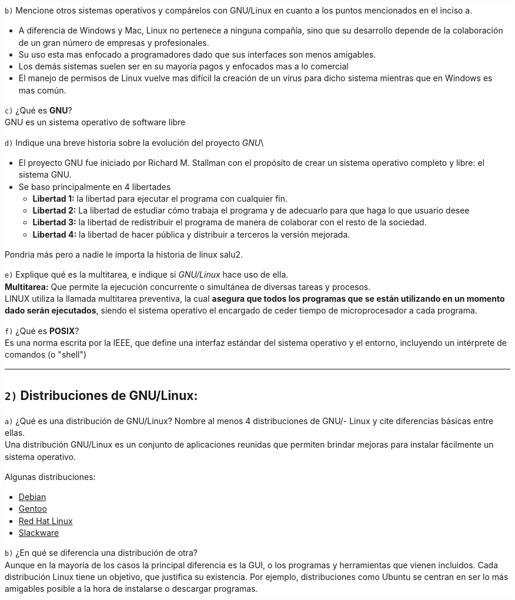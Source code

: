 `b)` Mencione otros sistemas operativos y compárelos con GNU/Linux en cuanto a los puntos mencionados en el inciso a.
- A diferencia de Windows y Mac, Linux no pertenece a ninguna compañía, sino que su desarrollo depende de la colaboración de un gran número de empresas y profesionales.
- Su uso esta mas enfocado a programadores dado que sus interfaces son menos amigables.
- Los demás sistemas suelen ser en su mayoría pagos y enfocados mas a lo comercial
- El manejo de permisos de Linux vuelve mas difícil la creación de un virus para dicho sistema mientras que en Windows es mas común.

`c)` ¿Qué es **GNU**?\
GNU es un sistema operativo de software libre

`d)` Indique una breve historia sobre la evolución del proyecto *GNU*\
- El proyecto GNU fue iniciado por Richard M. Stallman con el propósito de crear un sistema operativo completo y libre: el sistema GNU.
- Se baso principalmente en 4 libertades
    - **Libertad 1:** la libertad para ejecutar el programa con cualquier fin.
    - **Libertad 2:** La libertad de estudiar cómo trabaja el programa y de adecuarlo para que haga lo que usuario desee
    - **Libertad 3:** la libertad de redistribuir el programa de manera de colaborar con el resto de la sociedad.
    - **Libertad 4:** la libertad de hacer pública y distribuir a terceros la versión mejorada.

Pondria más pero a nadie le importa la historia de linux salu2.

`e)` Explique qué es la multitarea, e indique si *GNU/Linux* hace uso de ella.\
**Multitarea:** Que permite la ejecución concurrente o simultánea de diversas tareas y procesos.\
LINUX utiliza la llamada multitarea preventiva, la cual **asegura que todos los programas que se están utilizando en un momento dado serán ejecutados**, siendo el sistema operativo el encargado de ceder tiempo de microprocesador a cada programa.

`f)` ¿Qué es **POSIX**?\
Es una norma escrita por la IEEE, que define una interfaz estándar del sistema operativo y el entorno, incluyendo un intérprete de comandos (o "shell")

---

## `2)` Distribuciones de **GNU/Linux**:

`a)` ¿Qué es una distribución de GNU/Linux? Nombre al menos 4 distribuciones de GNU/- Linux y cite diferencias básicas entre ellas.\
Una distribución GNU/Linux es un conjunto de aplicaciones reunidas que permiten brindar mejoras para instalar fácilmente un sistema operativo.

Algunas distribuciones:
- [Debian](http://www.debian.org/)
- [Gentoo](http://www.gentoo.org/)
- [Red Hat Linux](http://www.redhat.com/)
- [Slackware](http://www.slackware.com/)

`b)` ¿En qué se diferencia una distribución de otra?\
Aunque en la mayoría de los casos la principal diferencia es la GUI, o los programas y herramientas que vienen incluidos. Cada distribución Linux tiene un objetivo, que justifica su existencia. Por ejemplo, distribuciones como Ubuntu se centran en ser lo más amigables posible a la hora de instalarse o descargar programas.
